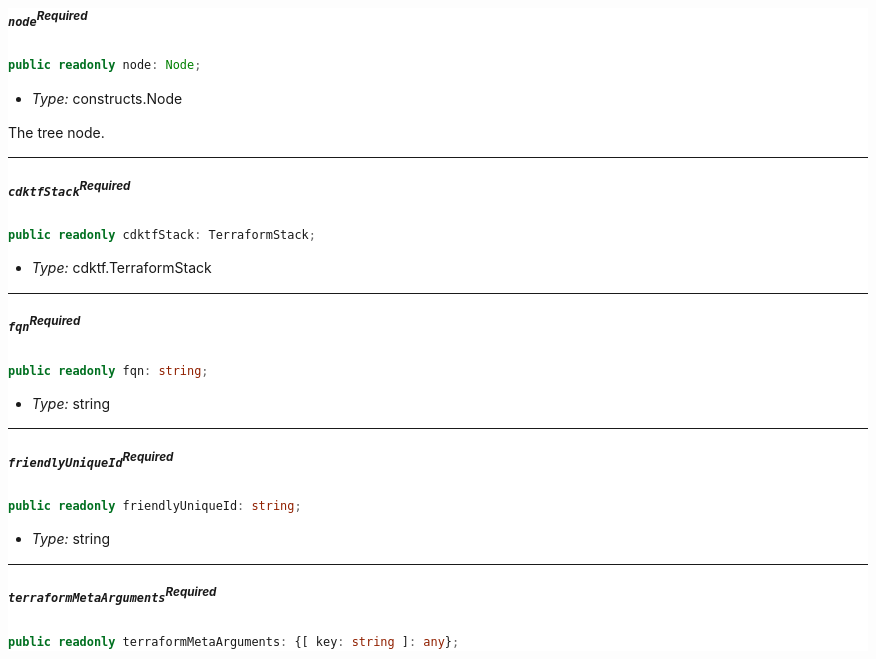 
##### `node`<sup>Required</sup> <a name="node" id="@cdktf/provider-kubernetes.dataKubernetesServiceAccountV1.DataKubernetesServiceAccountV1.property.node"></a>

```typescript
public readonly node: Node;
```

- *Type:* constructs.Node

The tree node.

---

##### `cdktfStack`<sup>Required</sup> <a name="cdktfStack" id="@cdktf/provider-kubernetes.dataKubernetesServiceAccountV1.DataKubernetesServiceAccountV1.property.cdktfStack"></a>

```typescript
public readonly cdktfStack: TerraformStack;
```

- *Type:* cdktf.TerraformStack

---

##### `fqn`<sup>Required</sup> <a name="fqn" id="@cdktf/provider-kubernetes.dataKubernetesServiceAccountV1.DataKubernetesServiceAccountV1.property.fqn"></a>

```typescript
public readonly fqn: string;
```

- *Type:* string

---

##### `friendlyUniqueId`<sup>Required</sup> <a name="friendlyUniqueId" id="@cdktf/provider-kubernetes.dataKubernetesServiceAccountV1.DataKubernetesServiceAccountV1.property.friendlyUniqueId"></a>

```typescript
public readonly friendlyUniqueId: string;
```

- *Type:* string

---

##### `terraformMetaArguments`<sup>Required</sup> <a name="terraformMetaArguments" id="@cdktf/provider-kubernetes.dataKubernetesServiceAccountV1.DataKubernetesServiceAccountV1.property.terraformMetaArguments"></a>

```typescript
public readonly terraformMetaArguments: {[ key: string ]: any};
```
